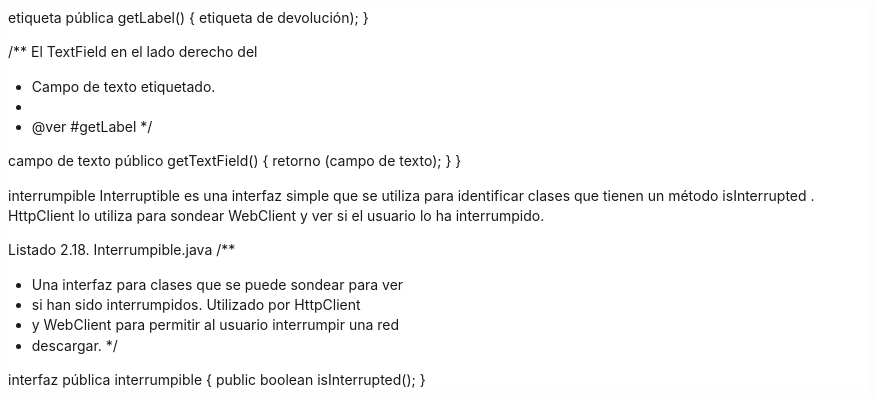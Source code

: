   etiqueta pública getLabel() {
    etiqueta de devolución);
  }

  /** El TextField en el lado derecho del
   * Campo de texto etiquetado.
   *
   * @ver #getLabel
   */

  campo de texto público getTextField() {
    retorno (campo de texto);
  }
}

interrumpible
Interruptible es una interfaz simple que se utiliza para identificar clases que tienen un método isInterrupted . HttpClient lo utiliza para sondear WebClient y ver si el usuario lo ha interrumpido.

Listado 2.18. Interrumpible.java
/**
 * Una interfaz para clases que se puede sondear para ver
 * si han sido interrumpidos. Utilizado por HttpClient
 * y WebClient para permitir al usuario interrumpir una red
 * descargar.
 */

interfaz pública interrumpible {
  public boolean isInterrupted();
}


## 
